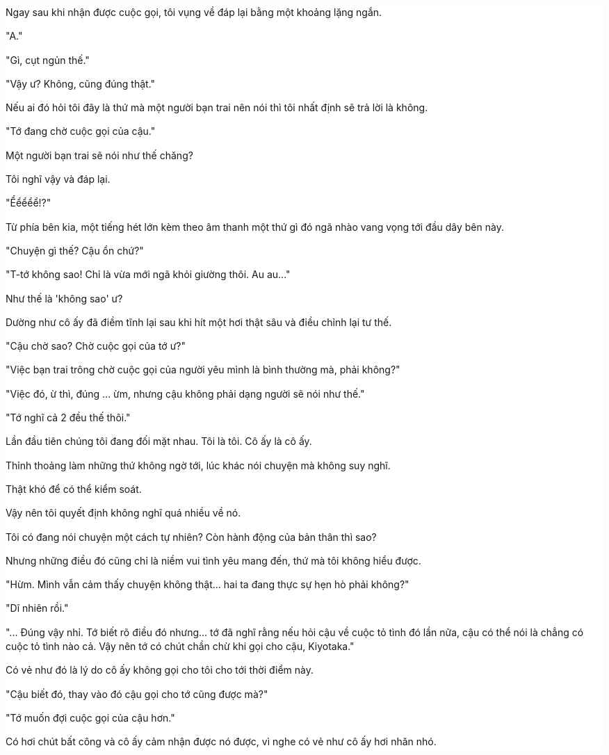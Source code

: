 Ngay sau khi nhận được cuộc gọi, tôi vụng về đáp lại bằng một khoảng lặng ngắn.

"A."

"Gì, cụt ngủn thế."

"Vậy ư? Không, cũng đúng thật."

Nếu ai đó hỏi tôi đây là thứ mà một người bạn trai nên nói thì tôi nhất định sẽ trả lời là không.

"Tớ đang chờ cuộc gọi của cậu."

Một người bạn trai sẽ nói như thế chăng?

Tôi nghĩ vậy và đáp lại.

"Ểểểểể!?"

Từ phía bên kia, một tiếng hét lớn kèm theo âm thanh một thứ gì đó ngã nhào vang vọng tới đầu dây bên này.

"Chuyện gì thế? Cậu ổn chứ?"

"T-tớ không sao! Chỉ là vừa mới ngã khỏi giường thôi. Au au..."

Như thế là 'không sao' ư?

Dường như cô ấy đã điềm tĩnh lại sau khi hít một hơi thật sâu và điều chỉnh lại tư thế.

"Cậu chờ sao? Chờ cuộc gọi của tớ ư?"

"Việc bạn trai trông chờ cuộc gọi của người yêu mình là bình thường mà, phải không?"

"Việc đó, ừ thì, đúng ... ừm, nhưng cậu không phải dạng người sẽ nói như thế."

"Tớ nghĩ cả 2 đều thế thôi."

Lần đầu tiên chúng tôi đang đối mặt nhau. Tôi là tôi. Cô ấy là cô ấy.

Thỉnh thoảng làm những thứ không ngờ tới, lúc khác nói chuyện mà không suy nghĩ.

Thật khó để có thể kiểm soát.

Vậy nên tôi quyết định không nghĩ quá nhiều về nó.

Tôi có đang nói chuyện một cách tự nhiên? Còn hành động của bản thân thì sao?

Nhưng những điều đó cũng chỉ là niềm vui tình yêu mang đến, thứ mà tôi không hiểu được.

"Hừm. Mình vẫn cảm thấy chuyện không thật... hai ta đang thực sự hẹn hò phải không?"

"Dĩ nhiên rồi."

"... Đúng vậy nhỉ. Tớ biết rõ điều đó nhưng... tớ đã nghĩ rằng nếu hỏi cậu về cuộc tỏ tình đó lần nữa, cậu có thể nói là chẳng có cuộc tỏ tình nào cả. Vậy nên tớ có chút chần chừ khi gọi cho cậu, Kiyotaka."

Có vẻ như đó là lý do cô ấy không gọi cho tôi cho tới thời điểm này.

"Cậu biết đó, thay vào đó cậu gọi cho tớ cũng được mà?"

"Tớ muốn đợi cuộc gọi của cậu hơn."

Có hơi chút bất công và cô ấy cảm nhận được nó được, vì nghe có vẻ như cô ấy hơi nhăn nhó.
